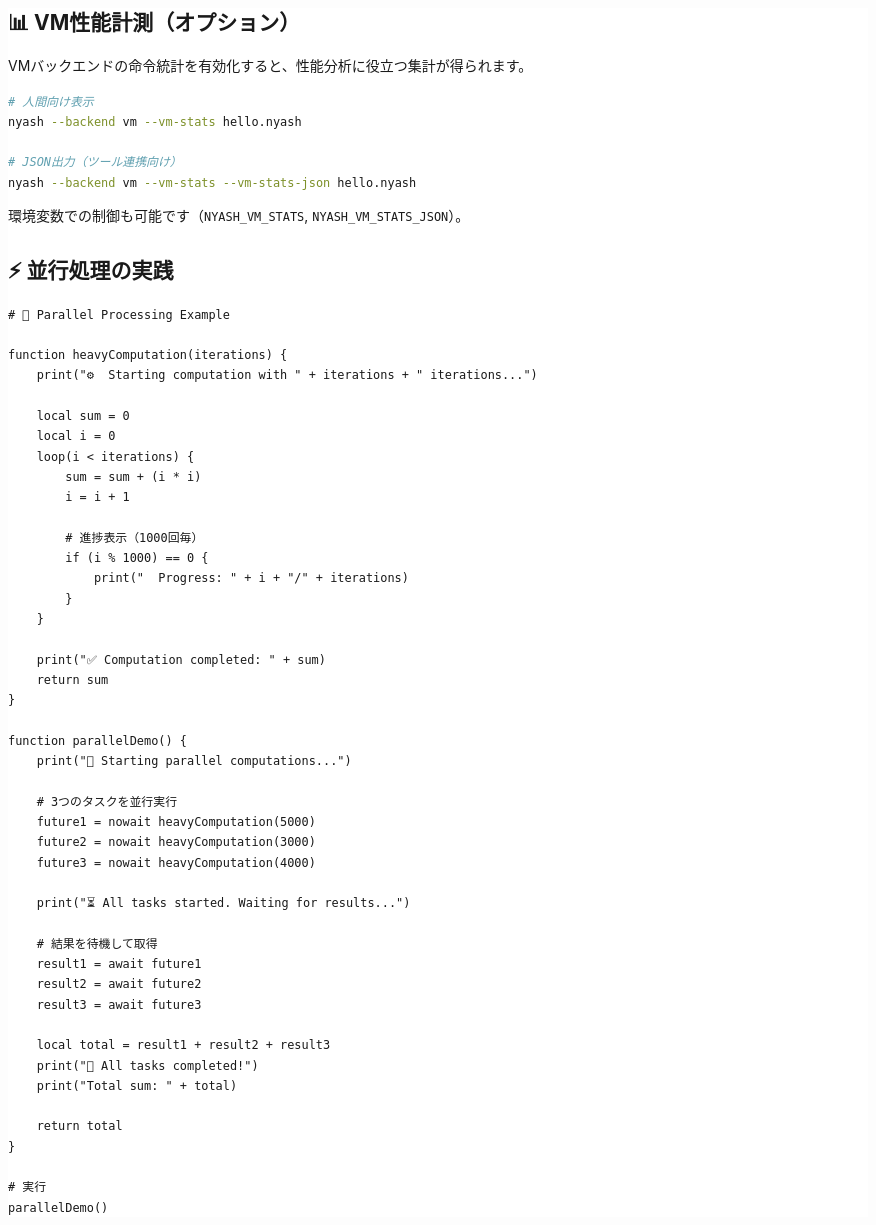 ## 📊 VM性能計測（オプション）

VMバックエンドの命令統計を有効化すると、性能分析に役立つ集計が得られます。

```bash
# 人間向け表示
nyash --backend vm --vm-stats hello.nyash

# JSON出力（ツール連携向け）
nyash --backend vm --vm-stats --vm-stats-json hello.nyash
```

環境変数での制御も可能です（`NYASH_VM_STATS`, `NYASH_VM_STATS_JSON`）。

## ⚡ 並行処理の実践

```nyash
# 🚀 Parallel Processing Example

function heavyComputation(iterations) {
    print("⚙️  Starting computation with " + iterations + " iterations...")
    
    local sum = 0
    local i = 0
    loop(i < iterations) {
        sum = sum + (i * i)
        i = i + 1
        
        # 進捗表示（1000回毎）
        if (i % 1000) == 0 {
            print("  Progress: " + i + "/" + iterations)
        }
    }
    
    print("✅ Computation completed: " + sum)
    return sum
}

function parallelDemo() {
    print("🚀 Starting parallel computations...")
    
    # 3つのタスクを並行実行
    future1 = nowait heavyComputation(5000)
    future2 = nowait heavyComputation(3000) 
    future3 = nowait heavyComputation(4000)
    
    print("⏳ All tasks started. Waiting for results...")
    
    # 結果を待機して取得
    result1 = await future1
    result2 = await future2
    result3 = await future3
    
    local total = result1 + result2 + result3
    print("🎉 All tasks completed!")
    print("Total sum: " + total)
    
    return total
}

# 実行
parallelDemo()
```
